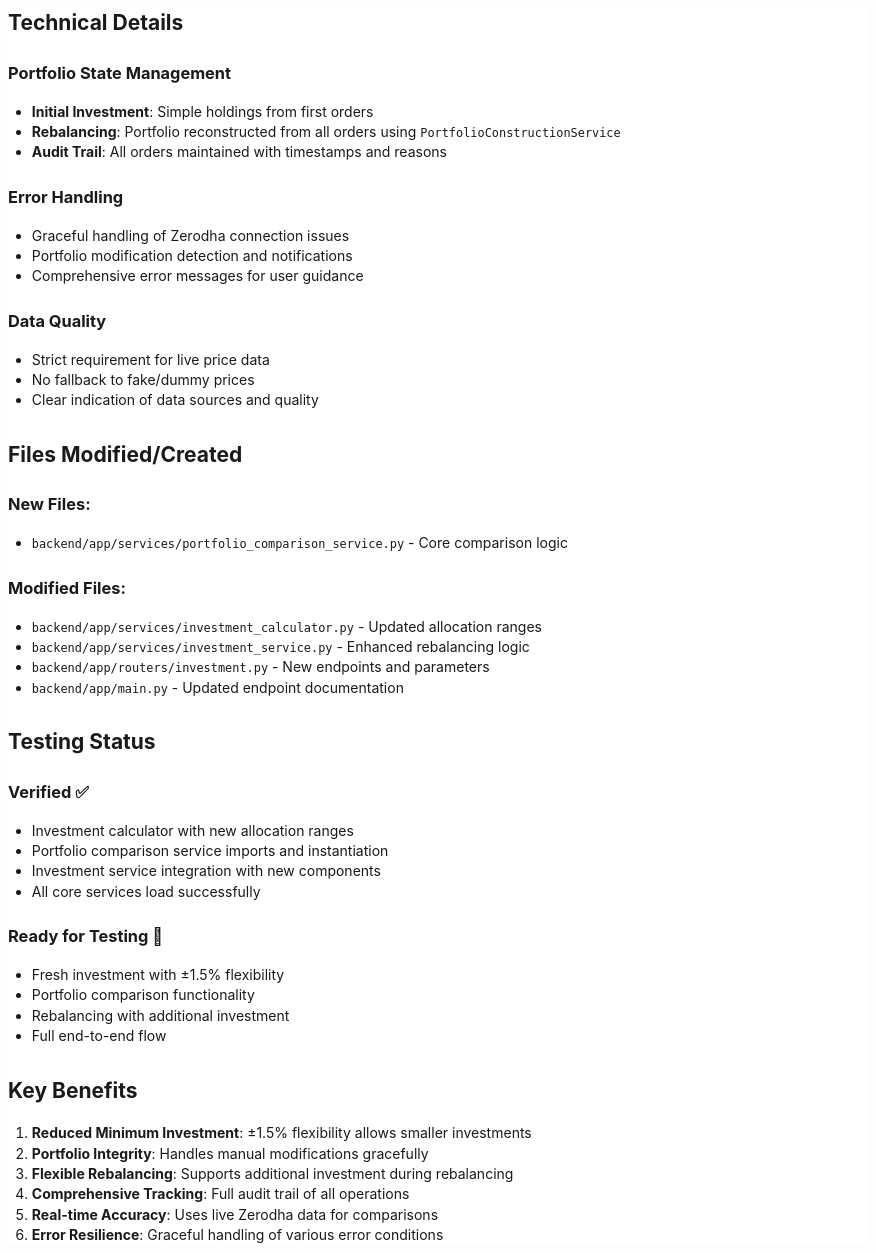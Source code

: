 ## Technical Details

### Portfolio State Management
- **Initial Investment**: Simple holdings from first orders
- **Rebalancing**: Portfolio reconstructed from all orders using `PortfolioConstructionService`
- **Audit Trail**: All orders maintained with timestamps and reasons

### Error Handling
- Graceful handling of Zerodha connection issues
- Portfolio modification detection and notifications
- Comprehensive error messages for user guidance

### Data Quality
- Strict requirement for live price data
- No fallback to fake/dummy prices
- Clear indication of data sources and quality

## Files Modified/Created

### New Files:
- `backend/app/services/portfolio_comparison_service.py` - Core comparison logic

### Modified Files:
- `backend/app/services/investment_calculator.py` - Updated allocation ranges
- `backend/app/services/investment_service.py` - Enhanced rebalancing logic
- `backend/app/routers/investment.py` - New endpoints and parameters
- `backend/app/main.py` - Updated endpoint documentation

## Testing Status

### Verified ✅
- Investment calculator with new allocation ranges
- Portfolio comparison service imports and instantiation
- Investment service integration with new components
- All core services load successfully

### Ready for Testing 🧪
- Fresh investment with ±1.5% flexibility
- Portfolio comparison functionality
- Rebalancing with additional investment
- Full end-to-end flow

## Key Benefits

1. **Reduced Minimum Investment**: ±1.5% flexibility allows smaller investments
2. **Portfolio Integrity**: Handles manual modifications gracefully
3. **Flexible Rebalancing**: Supports additional investment during rebalancing
4. **Comprehensive Tracking**: Full audit trail of all operations
5. **Real-time Accuracy**: Uses live Zerodha data for comparisons
6. **Error Resilience**: Graceful handling of various error conditions
